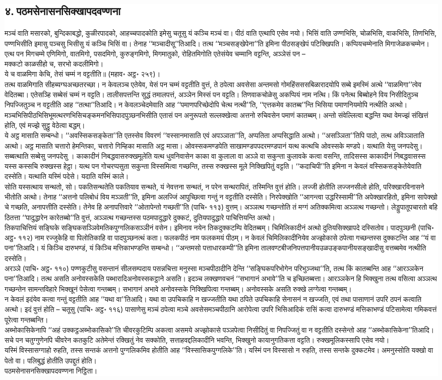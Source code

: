 
## ४. पठमसेनासनसिक्खापदवण्णना

मञ्चं वाति मसारको, बुन्दिकाबद्धो, कुळीरपादको, आहच्चपादकोति इमेसु चतूसु यं कञ्चि मञ्चं वा। पीठं वाति एत्थापि एसेव नयो। भिसिं वाति उण्णभिसि, चोळभिसि, वाकभिसि, तिणभिसि, पण्णभिसीति इमासु पञ्चसु भिसीसु यं कञ्चि भिसिं वा। तेनाह ‘‘मञ्चादीसू’’तिआदि। तत्थ ‘‘मञ्चसङ्खेपेना’’ति इमिना पीठसङ्खेपं पटिक्खिपति। कप्पियचम्मेनाति मिगाजेळकचम्मेन। एत्थ पन मिगचम्मे एणिमिगो, वातमिगो, पसदमिगो, कुरुङ्गमिगो, मिगमातुको, रोहितमिगोति एतेसंयेव चम्मानि वट्टन्ति, अञ्ञेसं पन –  
मक्कटो काळसीहो च, सरभो कदलीमिगो।  
ये च वाळमिगा केचि, तेसं चम्मं न वट्टतीति॥ (महाव॰ अट्ठ॰ २५९)।  
तत्थ वाळमिगाति सीहब्यग्घअच्छतरच्छा। न केवलञ्च एतेयेव, येसं पन चम्मं वट्टतीति वुत्तं, ते ठपेत्वा अवसेसा अन्तमसो गोमहिंसससबिळारादयोपि सब्बे इमस्मिं अत्थे ‘‘वाळमिगा’’त्वेव वेदितब्बा। एतेसञ्हि सब्बेसं चम्मं न वट्टति। तालीसपत्तन्ति सुद्धं तमालपत्तं, अञ्ञेन मिस्सं पन वट्टति। तिणवाकचोळेसु अकप्पियं नाम नत्थि। किं पनेत्थ बिब्बोहने विय निसीदितुञ्च निपज्जितुञ्च न वट्टतीति आह ‘‘तत्था’’तिआदि। न केवलञ्चेदमेवाति आह ‘‘पमाणपरिच्छेदोपि चेत्थ नत्थी’’ति, ‘‘एत्तकमेव कातब्ब’’न्ति भिसिया पमाणनियमोपि नत्थीति अत्थो। मञ्चभिसिपीठभिसिभूमत्थरणभिसिचङ्कमनभिसिपादपुञ्छनभिसीति एतासं पन अनुरूपतो सल्लक्खेत्वा अत्तनो रुचिवसेन पमाणं कातब्बम्। अन्तो संवेल्लित्वा बद्धन्ति यथा वेमज्झं संखित्तं होति, एवं मज्झे सुट्ठु वेठेत्वा बद्धम्।  
ये अट्ठ मासाति सम्बन्धो। ‘‘अवस्सिकसङ्केता’’ति एतस्सेव विवरणं ‘‘वस्सानमासाति एवं अपञ्ञाता’’ति, अप्पतिता अप्पसिद्धाति अत्थो। ‘‘असञ्ञिता’’तिपि पाठो, तत्थ अविञ्ञाताति अत्थो। अट्ठ मासाति चत्तारो हेमन्तिका, चत्तारो गिम्हिका मासाति अट्ठ मासा। ओवस्सकमण्डपेति साखामण्डपपदरमण्डपानं यत्थ कत्थचि ओवस्सके मण्डपे। यत्थाति येसु जनपदेसु। सब्बत्थाति सब्बेसु जनपदेसु । काकादीनं निबद्धवासरुक्खमूलेति यत्थ धुवनिवासेन काका वा कुलाला वा अञ्ञे वा सकुन्ता कुलावके कत्वा वसन्ति, तादिसस्स काकादीनं निबद्धवासस्स यस्स कस्सचि रुक्खस्स हेट्ठा। यत्थ पन गोचरप्पसुता सकुन्ता विस्समित्वा गच्छन्ति, तस्स रुक्खस्स मूले निक्खिपितुं वट्टति। ‘‘कदाचिपी’’ति इमिना न केवलं वस्सिकसङ्केतेयेवाति दस्सेति। यत्थाति यस्मिं पदेसे। यदाति यस्मिं काले।  
सोति यस्सत्थाय सन्थतो, सो। पकतिसन्थतेति पकतियाव सन्थते, यं नेवत्तना सन्थतं, न परेन सन्थरापितं, तस्मिन्ति वुत्तं होति। लज्जी होतीति लज्जनसीलो होति, परिक्खारविनासने भीतोति अत्थो। तेनाह ‘‘अत्तनो पलिबोधं विय मञ्ञती’’ति, इमिना अलज्जिं आपुच्छित्वा गन्तुं न वट्टतीति दस्सेति। निरपेक्खोति ‘‘आगन्त्वा उद्धरिस्सामी’’ति अपेक्खारहितो, इमिना सापेक्खो चे गच्छति, अनापत्तीति दस्सेति। तेनेव हि अनापत्तिवारे ‘‘ओतापेन्तो गच्छती’’ति (पाचि॰ ११३) वुत्तम्। अञ्ञत्थ गच्छन्तोति तं मग्गं अतिक्कमित्वा अञ्ञत्थ गच्छन्तो। लेड्डुपातूपचारतो बहि ठितत्ता ‘‘पादुद्धारेन कारेतब्बो’’ति वुत्तं, अञ्ञत्थ गच्छन्तस्स पठमपादुद्धारे दुक्कटं, दुतियपादुद्धारे पाचित्तियन्ति अत्थो।  
तिकपाचित्तियं सङ्घिके सङ्घिकसञ्ञिवेमतिकपुग्गलिकसञ्ञीनं वसेन। इमिनाव नयेन तिकदुक्कटम्पि वेदितब्बम्। चिमिलिकादीनं अत्थो दुतियसिक्खापदे दस्सितोव। पादपुञ्छनी (पाचि॰ अट्ठ॰ ११२) नाम रज्जुकेहि वा पिलोतिकाहि वा पादपुञ्छनत्थं कता। फलकपीठं नाम फलकमयं पीठम्। न केवलं चिमिलिकादीनियेव अज्झोकासे ठपेत्वा गच्छन्तस्स दुक्कटन्ति आह ‘‘यं वा पना’’तिआदि। यं किञ्चि दारुभण्डं, यं किञ्चि मत्तिकाभण्डन्ति सम्बन्धो। ‘‘अन्तमसो पत्ताधारकम्पी’’ति इमिना तालवण्टबीजनिपत्तपानीयउळउङ्कपानीयसङ्खादीसु वत्तब्बमेव नत्थीति दस्सेति।  
अरञ्ञे (पाचि॰ अट्ठ॰ ११०) पण्णकुटीसु वसन्तानं सीलसम्पदाय पसन्नचित्ता मनुस्सा मञ्चपीठादीनि देन्ति ‘‘सङ्घिकपरिभोगेन परिभुञ्जथा’’ति, तत्थ किं कातब्बन्ति आह ‘‘आरञ्ञकेन पना’’तिआदि। तत्थ असति अनोवस्सकेति पब्भारादिअनोवस्सकट्ठाने असति। इदञ्च लक्खणवचनं ‘‘सभागानं अभावे’’ति च इच्छितब्बत्ता। आरञ्ञकेन हि भिक्खुना तत्थ वसित्वा अञ्ञत्थ गच्छन्तेन सामन्तविहारे भिक्खूनं पेसेत्वा गन्तब्बम्। सभागानं अभावे अनोवस्सके निक्खिपित्वा गन्तब्बम्। अनोवस्सके असति रुक्खे लग्गेत्वा गन्तब्बम्।  
न केवलं इदंयेव कत्वा गन्तुं वट्टतीति आह ‘‘यथा वा’’तिआदि। यथा वा उपचिकाहि न खज्जतीति यथा ठपिते उपचिकाहि सेनासनं न खज्जति, एवं तथा पासाणानं उपरि ठपनं कत्वाति अत्थो। इदं वुत्तं होति – चतूसु (पाचि॰ अट्ठ॰ ११६) पासाणेसु मञ्चं ठपेत्वा मञ्चे अवसेसमञ्चपीठानि आरोपेत्वा उपरि भिसिआदिकं रासिं कत्वा दारुभण्डं मत्तिकाभण्डं पटिसामेत्वा गमिकवत्तं पूरेत्वा गन्तब्बन्ति।  
अब्भोकासिकेनापि ‘‘अहं उक्कट्ठअब्भोकासिको’’ति चीवरकुटिम्पि अकत्वा असमये अज्झोकासे पञ्ञपेत्वा निसीदितुं वा निपज्जितुं वा न वट्टतीति दस्सेन्तो आह ‘‘अब्भोकासिकेना’’तिआदि। सचे पन चतुग्गुणेनपि चीवरेन कतकुटि अतेमेन्तं रक्खितुं नेव सक्कोति, सत्ताहवद्दलिकादीनि भवन्ति, भिक्खुनो कायानुगतिकत्ता वट्टति। रुक्खमूलिकस्सापि एसेव नयो।  
यस्मिं विस्सासग्गाहो रुहति, तस्स सन्तकं अत्तनो पुग्गलिकमिव होतीति आह ‘‘विस्सासिकपुग्गलिके’’ति। यस्मिं पन विस्सासो न रुहति, तस्स सन्तके दुक्कटमेव। अमनुस्सोति यक्खो वा पेतो वा। पलिबुद्धं होतीति उपद्दुतं होति।  
पठमसेनासनसिक्खापदवण्णना निट्ठिता।  
